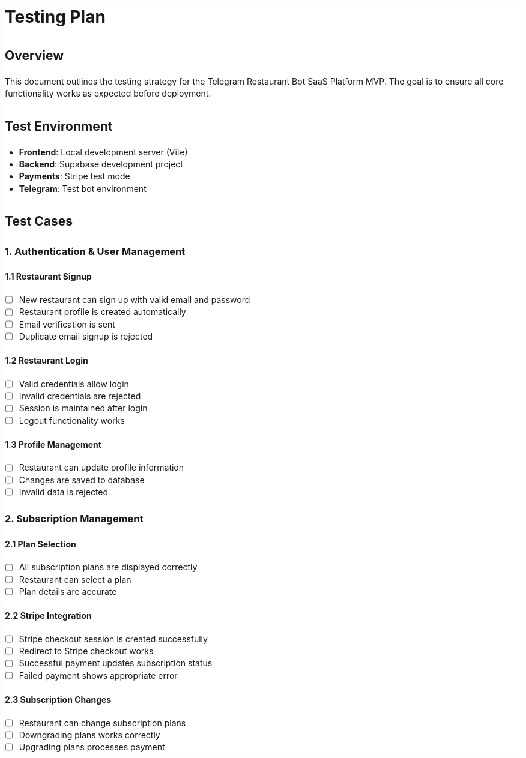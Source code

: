 # Testing Plan

## Overview

This document outlines the testing strategy for the Telegram Restaurant Bot SaaS Platform MVP. The goal is to ensure all core functionality works as expected before deployment.

## Test Environment

- **Frontend**: Local development server (Vite)
- **Backend**: Supabase development project
- **Payments**: Stripe test mode
- **Telegram**: Test bot environment

## Test Cases

### 1. Authentication & User Management

#### 1.1 Restaurant Signup
- [ ] New restaurant can sign up with valid email and password
- [ ] Restaurant profile is created automatically
- [ ] Email verification is sent
- [ ] Duplicate email signup is rejected

#### 1.2 Restaurant Login
- [ ] Valid credentials allow login
- [ ] Invalid credentials are rejected
- [ ] Session is maintained after login
- [ ] Logout functionality works

#### 1.3 Profile Management
- [ ] Restaurant can update profile information
- [ ] Changes are saved to database
- [ ] Invalid data is rejected

### 2. Subscription Management

#### 2.1 Plan Selection
- [ ] All subscription plans are displayed correctly
- [ ] Restaurant can select a plan
- [ ] Plan details are accurate

#### 2.2 Stripe Integration
- [ ] Stripe checkout session is created successfully
- [ ] Redirect to Stripe checkout works
- [ ] Successful payment updates subscription status
- [ ] Failed payment shows appropriate error

#### 2.3 Subscription Changes
- [ ] Restaurant can change subscription plans
- [ ] Downgrading plans works correctly
- [ ] Upgrading plans processes payment

